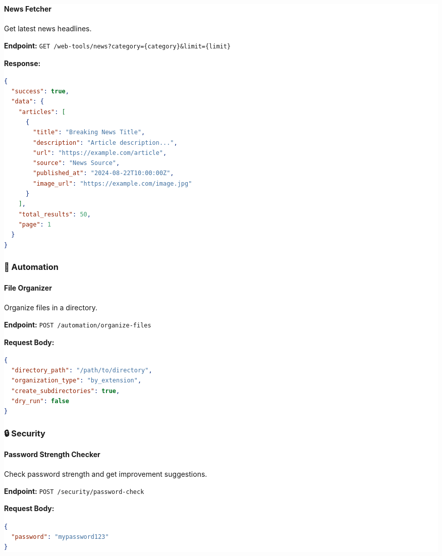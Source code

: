 #### News Fetcher

Get latest news headlines.

**Endpoint:** `GET /web-tools/news?category={category}&limit={limit}`

**Response:**
```json
{
  "success": true,
  "data": {
    "articles": [
      {
        "title": "Breaking News Title",
        "description": "Article description...",
        "url": "https://example.com/article",
        "source": "News Source",
        "published_at": "2024-08-22T10:00:00Z",
        "image_url": "https://example.com/image.jpg"
      }
    ],
    "total_results": 50,
    "page": 1
  }
}
```

### 🤖 Automation

#### File Organizer

Organize files in a directory.

**Endpoint:** `POST /automation/organize-files`

**Request Body:**
```json
{
  "directory_path": "/path/to/directory",
  "organization_type": "by_extension",
  "create_subdirectories": true,
  "dry_run": false
}
```

### 🔒 Security

#### Password Strength Checker

Check password strength and get improvement suggestions.

**Endpoint:** `POST /security/password-check`

**Request Body:**
```json
{
  "password": "mypassword123"
}
```
